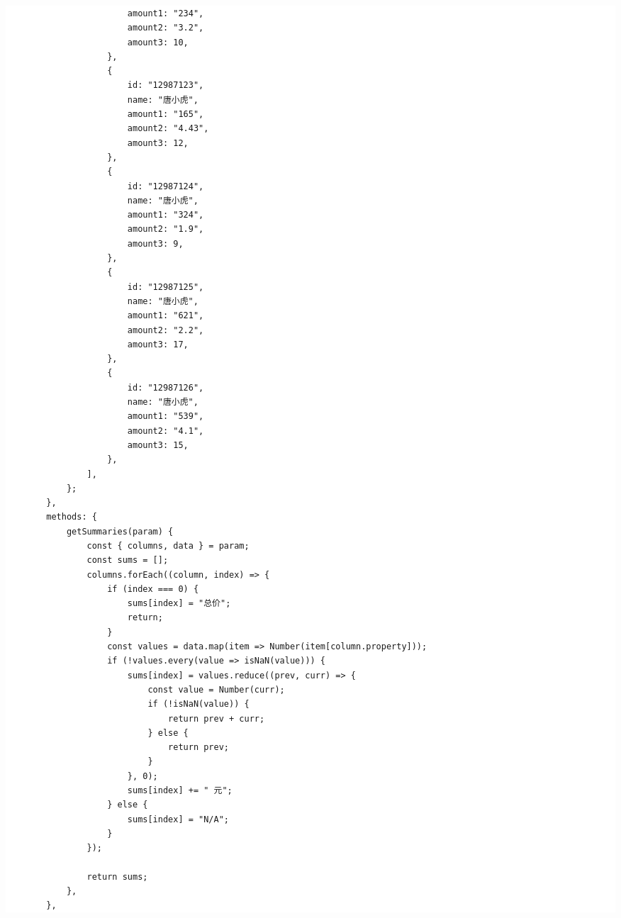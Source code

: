 ```html
						amount1: "234",
						amount2: "3.2",
						amount3: 10,
					},
					{
						id: "12987123",
						name: "唐小虎",
						amount1: "165",
						amount2: "4.43",
						amount3: 12,
					},
					{
						id: "12987124",
						name: "唐小虎",
						amount1: "324",
						amount2: "1.9",
						amount3: 9,
					},
					{
						id: "12987125",
						name: "唐小虎",
						amount1: "621",
						amount2: "2.2",
						amount3: 17,
					},
					{
						id: "12987126",
						name: "唐小虎",
						amount1: "539",
						amount2: "4.1",
						amount3: 15,
					},
				],
			};
		},
		methods: {
			getSummaries(param) {
				const { columns, data } = param;
				const sums = [];
				columns.forEach((column, index) => {
					if (index === 0) {
						sums[index] = "总价";
						return;
					}
					const values = data.map(item => Number(item[column.property]));
					if (!values.every(value => isNaN(value))) {
						sums[index] = values.reduce((prev, curr) => {
							const value = Number(curr);
							if (!isNaN(value)) {
								return prev + curr;
							} else {
								return prev;
							}
						}, 0);
						sums[index] += " 元";
					} else {
						sums[index] = "N/A";
					}
				});

				return sums;
			},
		},
```